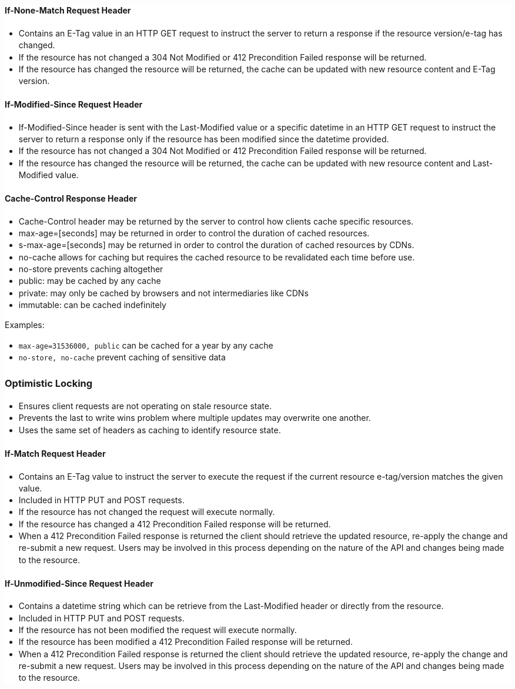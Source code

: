 #### If-None-Match Request Header
- Contains an E-Tag value in an HTTP GET request to instruct the server to return a response if the resource version/e-tag has changed.
- If the resource has not changed a 304 Not Modified or 412 Precondition Failed response will be returned.
- If the resource has changed the resource will be returned, the cache can be updated with new resource content and E-Tag version.

#### If-Modified-Since Request Header
- If-Modified-Since header is sent with the Last-Modified value or a specific datetime in an HTTP GET request to instruct the server to return a response only if the resource has been modified since the datetime provided.
- If the resource has not changed a 304 Not Modified or 412 Precondition Failed response will be returned.
- If the resource has changed the resource will be returned, the cache can be updated with new resource content and Last-Modified value.

#### Cache-Control Response Header
- Cache-Control header may be returned by the server to control how clients cache specific resources.
- max-age=[seconds] may be returned in order to control the duration of cached resources.
- s-max-age=[seconds] may be returned in order to control the duration of cached resources by CDNs.
- no-cache allows for caching but requires the cached resource to be revalidated each time before use.
- no-store prevents caching altogether
- public: may be cached by any cache
- private: may only be cached by browsers and not intermediaries like CDNs
- immutable: can be cached indefinitely

Examples: 
- `max-age=31536000, public` can be cached for a year by any cache
- `no-store, no-cache` prevent caching of sensitive data 

### Optimistic Locking
- Ensures client requests are not operating on stale resource state. 
- Prevents the last to write wins problem where multiple updates may overwrite one another.
- Uses the same set of headers as caching to identify resource state. 

#### If-Match Request Header
- Contains an E-Tag value to instruct the server to execute the request if the current resource e-tag/version matches the given value.
- Included in HTTP PUT and POST requests.
- If the resource has not changed the request will execute normally.
- If the resource has changed a 412 Precondition Failed response will be returned.
- When a 412 Precondition Failed response is returned the client should retrieve the updated resource, re-apply the change and re-submit a new request. Users may be involved in this process depending on the nature of the API and changes being made to the resource.

#### If-Unmodified-Since Request Header
- Contains a datetime string which can be retrieve from the Last-Modified header or directly from the resource.
- Included in HTTP PUT and POST requests.
- If the resource has not been modified the request will execute normally.
- If the resource has been modified a 412 Precondition Failed response will be returned.
- When a 412 Precondition Failed response is returned the client should retrieve the updated resource, re-apply the change and re-submit a new request. Users may be involved in this process depending on the nature of the API and changes being made to the resource.

